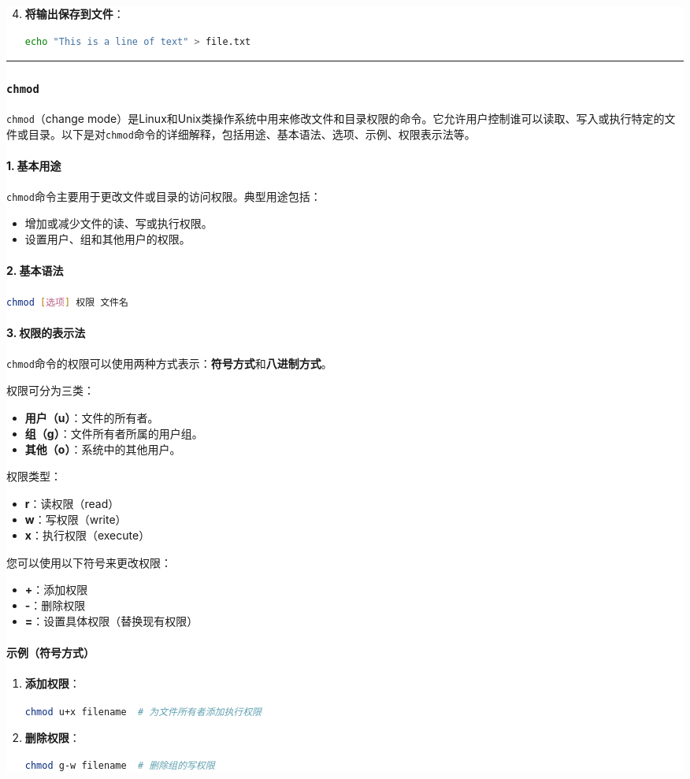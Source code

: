 4. **将输出保存到文件**：

   ```bash
   echo "This is a line of text" > file.txt
   ```

------

### `chmod`

`chmod`（change mode）是Linux和Unix类操作系统中用来修改文件和目录权限的命令。它允许用户控制谁可以读取、写入或执行特定的文件或目录。以下是对`chmod`命令的详细解释，包括用途、基本语法、选项、示例、权限表示法等。

#### 1. 基本用途

`chmod`命令主要用于更改文件或目录的访问权限。典型用途包括：

- 增加或减少文件的读、写或执行权限。
- 设置用户、组和其他用户的权限。

#### 2. 基本语法

```bash
chmod [选项] 权限 文件名
```

#### 3. 权限的表示法

`chmod`命令的权限可以使用两种方式表示：**符号方式**和**八进制方式**。

权限可分为三类：

- **用户（u）**：文件的所有者。
- **组（g）**：文件所有者所属的用户组。
- **其他（o）**：系统中的其他用户。

权限类型：

- **r**：读权限（read）
- **w**：写权限（write）
- **x**：执行权限（execute）

您可以使用以下符号来更改权限：

- **+**：添加权限
- **-**：删除权限
- **=**：设置具体权限（替换现有权限）

#### 示例（符号方式）

1. **添加权限**：

   ```bash
   chmod u+x filename  # 为文件所有者添加执行权限
   ```

2. **删除权限**：

   ```bash
   chmod g-w filename  # 删除组的写权限
   ```
